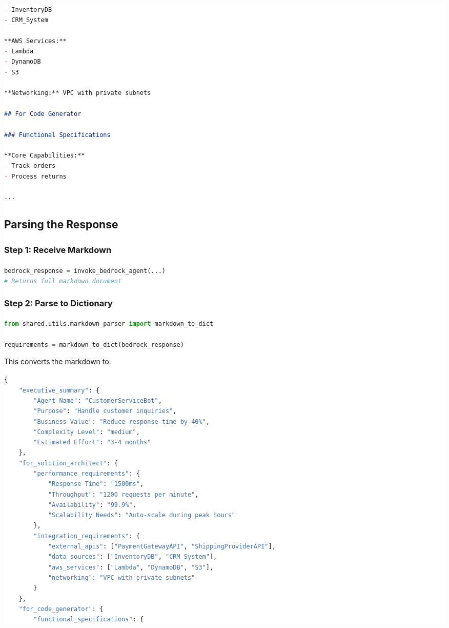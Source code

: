 ```markdown
- InventoryDB
- CRM_System

**AWS Services:**
- Lambda
- DynamoDB
- S3

**Networking:** VPC with private subnets

## For Code Generator

### Functional Specifications

**Core Capabilities:**
- Track orders
- Process returns

...
```

## Parsing the Response

### Step 1: Receive Markdown

```python
bedrock_response = invoke_bedrock_agent(...)
# Returns full markdown document
```

### Step 2: Parse to Dictionary

```python
from shared.utils.markdown_parser import markdown_to_dict

requirements = markdown_to_dict(bedrock_response)
```

This converts the markdown to:

```python
{
    "executive_summary": {
        "Agent Name": "CustomerServiceBot",
        "Purpose": "Handle customer inquiries",
        "Business Value": "Reduce response time by 40%",
        "Complexity Level": "medium",
        "Estimated Effort": "3-4 months"
    },
    "for_solution_architect": {
        "performance_requirements": {
            "Response Time": "1500ms",
            "Throughput": "1200 requests per minute",
            "Availability": "99.9%",
            "Scalability Needs": "Auto-scale during peak hours"
        },
        "integration_requirements": {
            "external_apis": ["PaymentGatewayAPI", "ShippingProviderAPI"],
            "data_sources": ["InventoryDB", "CRM_System"],
            "aws_services": ["Lambda", "DynamoDB", "S3"],
            "networking": "VPC with private subnets"
        }
    },
    "for_code_generator": {
        "functional_specifications": {
```